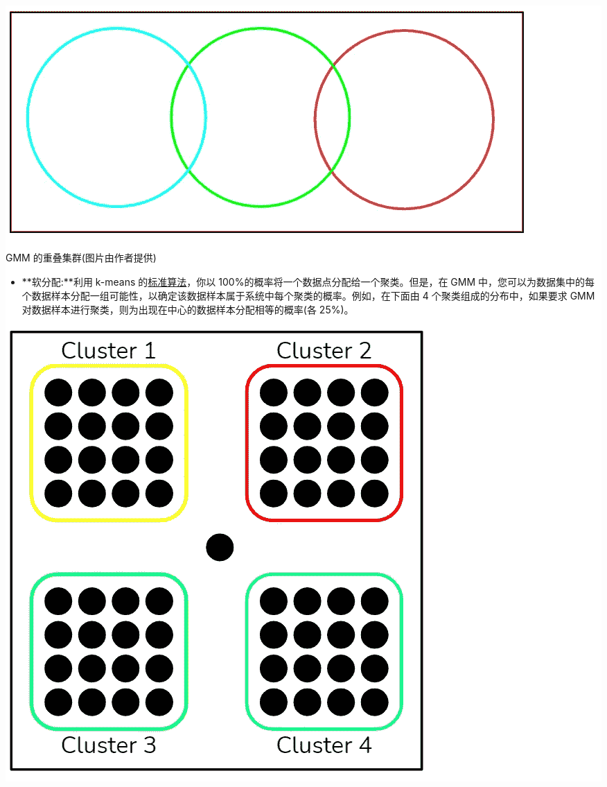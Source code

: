 ![](img/e96d17a0248bcdb37cf203bf86c2c8e0.png)

GMM 的重叠集群(图片由作者提供)

*   **软分配:**利用 k-means 的[标准算法](https://en.wikipedia.org/wiki/K-means_clustering#Standard_algorithm_(naive_k-means))，你以 100%的概率将一个数据点分配给一个聚类。但是，在 GMM 中，您可以为数据集中的每个数据样本分配一组可能性，以确定该数据样本属于系统中每个聚类的概率。例如，在下面由 4 个聚类组成的分布中，如果要求 GMM 对数据样本进行聚类，则为出现在中心的数据样本分配相等的概率(各 25%)。

![](img/7fa4ad96b926adfbc0fdb7b76e1c1292.png)
